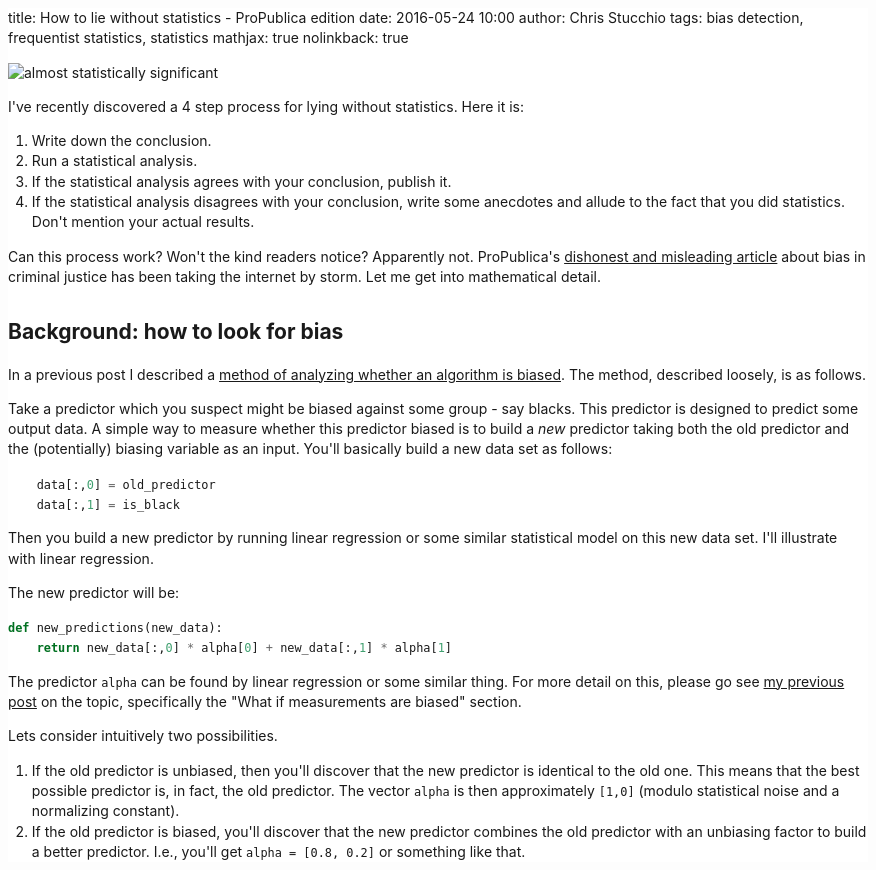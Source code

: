 title: How to lie without statistics - ProPublica edition
date: 2016-05-24 10:00
author: Chris Stucchio
tags: bias detection, frequentist statistics, statistics
mathjax: true
nolinkback: true

![almost statistically significant](/blog_media/2016/propublica_is_lying/p_values.png)

I've recently discovered a 4 step process for lying without statistics. Here it is:

1. Write down the conclusion.
2. Run a statistical analysis.
3. If the statistical analysis agrees with your conclusion, publish it.
4. If the statistical analysis disagrees with your conclusion, write some anecdotes and allude to the fact that you did statistics. Don't mention your actual results.

Can this process work? Won't the kind readers notice? Apparently not. ProPublica's [dishonest and misleading article](https://www.propublica.org/article/machine-bias-risk-assessments-in-criminal-sentencing) about bias in criminal justice has been taking the internet by storm. Let me get into mathematical detail.

## Background: how to look for bias

In a previous post I described a [method of analyzing whether an algorithm is biased](https://www.chrisstucchio.com/blog/2016/alien_intelligences_and_discriminatory_algorithms.html). The method, described loosely, is as follows.

Take a predictor which you suspect might be biased against some group - say blacks. This predictor is designed to predict some output data. A simple way to measure whether this predictor biased is to build a *new* predictor taking both the old predictor and the (potentially) biasing variable as an input. You'll basically build a new data set as follows:

```python
    data[:,0] = old_predictor
    data[:,1] = is_black
```

Then you build a new predictor by running linear regression or some similar statistical model on this new data set. I'll illustrate with linear regression.

The new predictor will be:

```python
def new_predictions(new_data):
    return new_data[:,0] * alpha[0] + new_data[:,1] * alpha[1]
```

The predictor `alpha` can be found by linear regression or some similar thing. For more detail on this, please go see [my previous post](https://www.chrisstucchio.com/blog/2016/alien_intelligences_and_discriminatory_algorithms.html) on the topic, specifically the "What if measurements are biased" section.

Lets consider intuitively two possibilities.

1. If the old predictor is unbiased, then you'll discover that the new predictor is identical to the old one. This means that the best possible predictor is, in fact, the old predictor. The vector `alpha` is then approximately `[1,0]` (modulo statistical noise and a normalizing constant).
2. If the old predictor is biased, you'll discover that the new predictor combines the old predictor with an unbiasing factor to build a better predictor. I.e., you'll get `alpha = [0.8, 0.2]` or something like that.
